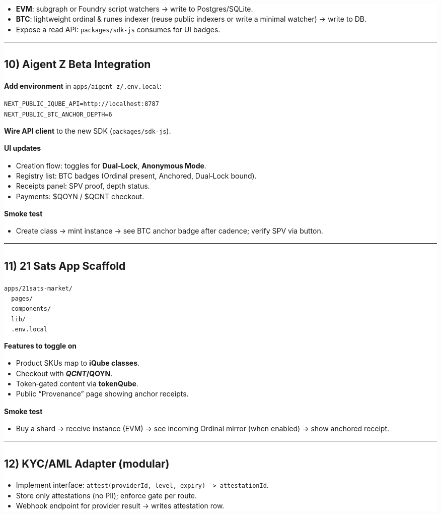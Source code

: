 - **EVM**: subgraph or Foundry script watchers → write to Postgres/SQLite.
- **BTC**: lightweight ordinal & runes indexer (reuse public indexers or write a minimal watcher) → write to DB.
- Expose a read API: `packages/sdk-js` consumes for UI badges.

---

## 10) Aigent Z Beta Integration

**Add environment** in `apps/aigent-z/.env.local`:
```
NEXT_PUBLIC_IQUBE_API=http://localhost:8787
NEXT_PUBLIC_BTC_ANCHOR_DEPTH=6
```

**Wire API client** to the new SDK (`packages/sdk-js`).

**UI updates**
- Creation flow: toggles for **Dual‑Lock**, **Anonymous Mode**.
- Registry list: BTC badges (Ordinal present, Anchored, Dual‑Lock bound).
- Receipts panel: SPV proof, depth status.
- Payments: $QOYN / $QCNT checkout.

**Smoke test**
- Create class → mint instance → see BTC anchor badge after cadence; verify SPV via button.

---

## 11) 21 Sats App Scaffold

```
apps/21sats-market/
  pages/
  components/
  lib/
  .env.local
```

**Features to toggle on**
- Product SKUs map to **iQube classes**.
- Checkout with **$QCNT/$QOYN**.
- Token‑gated content via **tokenQube**.
- Public “Provenance” page showing anchor receipts.

**Smoke test**
- Buy a shard → receive instance (EVM) → see incoming Ordinal mirror (when enabled) → show anchored receipt.

---

## 12) KYC/AML Adapter (modular)

- Implement interface: `attest(providerId, level, expiry) -> attestationId`.
- Store only attestations (no PII); enforce gate per route.
- Webhook endpoint for provider result → writes attestation row.
